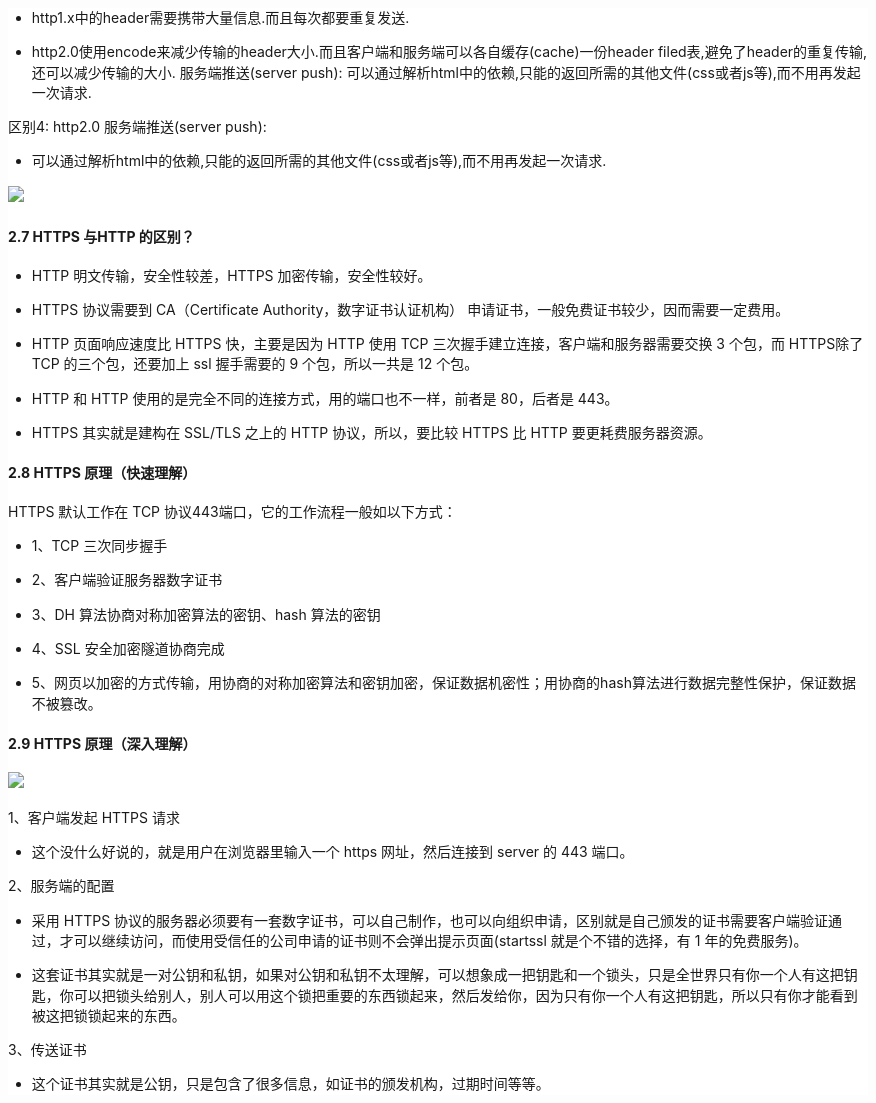 - http1.x中的header需要携带大量信息.而且每次都要重复发送.
    
- http2.0使用encode来减少传输的header大小.而且客户端和服务端可以各自缓存(cache)一份header filed表,避免了header的重复传输,还可以减少传输的大小. 服务端推送(server push): 可以通过解析html中的依赖,只能的返回所需的其他文件(css或者js等),而不用再发起一次请求.
    

区别4: http2.0 服务端推送(server push):

- 可以通过解析html中的依赖,只能的返回所需的其他文件(css或者js等),而不用再发起一次请求.
    

![](https://gitee.com/welsh-wen/picture/raw/master/2022-2-26/1645856333820-wecom-temp-4838c93b0191eb1d8d41fc07a92a34eb.png)

#### 2.7 HTTPS 与HTTP 的区别？

- HTTP 明文传输，安全性较差，HTTPS 加密传输，安全性较好。
    
- HTTPS 协议需要到 CA（Certificate Authority，数字证书认证机构） 申请证书，一般免费证书较少，因而需要一定费用。
    
- HTTP 页面响应速度比 HTTPS 快，主要是因为 HTTP 使用 TCP 三次握手建立连接，客户端和服务器需要交换 3 个包，而 HTTPS除了 TCP 的三个包，还要加上 ssl 握手需要的 9 个包，所以一共是 12 个包。
    
- HTTP 和 HTTP 使用的是完全不同的连接方式，用的端口也不一样，前者是 80，后者是 443。
    
- HTTPS 其实就是建构在 SSL/TLS 之上的 HTTP 协议，所以，要比较 HTTPS 比 HTTP 要更耗费服务器资源。
    

#### 2.8 HTTPS 原理（快速理解）

HTTPS 默认工作在 TCP 协议443端口，它的工作流程一般如以下方式：

- 1、TCP 三次同步握手
    
- 2、客户端验证服务器数字证书
    
- 3、DH 算法协商对称加密算法的密钥、hash 算法的密钥
    
- 4、SSL 安全加密隧道协商完成
    
- 5、网页以加密的方式传输，用协商的对称加密算法和密钥加密，保证数据机密性；用协商的hash算法进行数据完整性保护，保证数据不被篡改。
    

#### 2.9 HTTPS 原理（深入理解）

![](https://gitee.com/welsh-wen/picture/raw/master/2022-2-26/1645856502856-wecom-temp-43f31550a6907fd1261ac59c0ccc4091.png)

1、客户端发起 HTTPS 请求

- 这个没什么好说的，就是用户在浏览器里输入一个 https 网址，然后连接到 server 的 443 端口。
    

2、服务端的配置

- 采用 HTTPS 协议的服务器必须要有一套数字证书，可以自己制作，也可以向组织申请，区别就是自己颁发的证书需要客户端验证通过，才可以继续访问，而使用受信任的公司申请的证书则不会弹出提示页面(startssl 就是个不错的选择，有 1 年的免费服务)。
    
- 这套证书其实就是一对公钥和私钥，如果对公钥和私钥不太理解，可以想象成一把钥匙和一个锁头，只是全世界只有你一个人有这把钥匙，你可以把锁头给别人，别人可以用这个锁把重要的东西锁起来，然后发给你，因为只有你一个人有这把钥匙，所以只有你才能看到被这把锁锁起来的东西。
    

3、传送证书

- 这个证书其实就是公钥，只是包含了很多信息，如证书的颁发机构，过期时间等等。
    